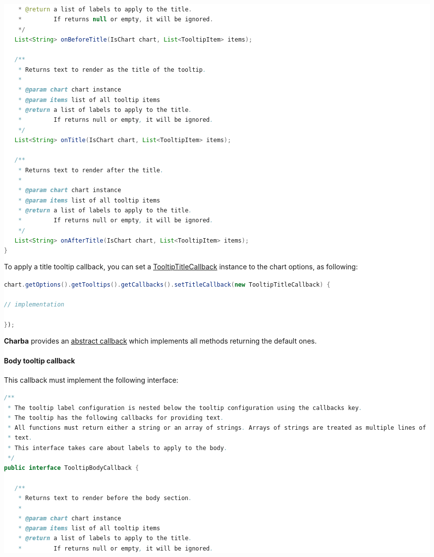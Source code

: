 ```java
    * @return a list of labels to apply to the title. 
    *         If returns null or empty, it will be ignored.
    */
   List<String> onBeforeTitle(IsChart chart, List<TooltipItem> items);

   /**
    * Returns text to render as the title of the tooltip.
    * 
    * @param chart chart instance
    * @param items list of all tooltip items
    * @return a list of labels to apply to the title. 
    *         If returns null or empty, it will be ignored.
    */
   List<String> onTitle(IsChart chart, List<TooltipItem> items);

   /**
    * Returns text to render after the title.
    * 
    * @param chart chart instance
    * @param items list of all tooltip items
    * @return a list of labels to apply to the title. 
    *         If returns null or empty, it will be ignored.
    */
   List<String> onAfterTitle(IsChart chart, List<TooltipItem> items);
}
```

To apply a title tooltip callback, you can set a [TooltipTitleCallback](https://pepstock-org.github.io/Charba/3.3/org/pepstock/charba/client/callbacks/TooltipTitleCallback.html) instance to the chart options, as following:

```java
chart.getOptions().getTooltips().getCallbacks().setTitleCallback(new TooltipTitleCallback) {

// implementation
         
});
```

**Charba** provides an [abstract callback](https://pepstock-org.github.io/Charba/3.3/org/pepstock/charba/client/callbacks/AbstractTooltipTitleCallback.html) which implements all methods returning the default ones.

#### Body tooltip callback

This callback must implement the following interface:

```java
/**
 * The tooltip label configuration is nested below the tooltip configuration using the callbacks key.
 * The tooltip has the following callbacks for providing text.
 * All functions must return either a string or an array of strings. Arrays of strings are treated as multiple lines of
 * text.
 * This interface takes care about labels to apply to the body.
 */
public interface TooltipBodyCallback {

   /**
    * Returns text to render before the body section.
    * 
    * @param chart chart instance
    * @param items list of all tooltip items
    * @return a list of labels to apply to the title. 
    *         If returns null or empty, it will be ignored.
```